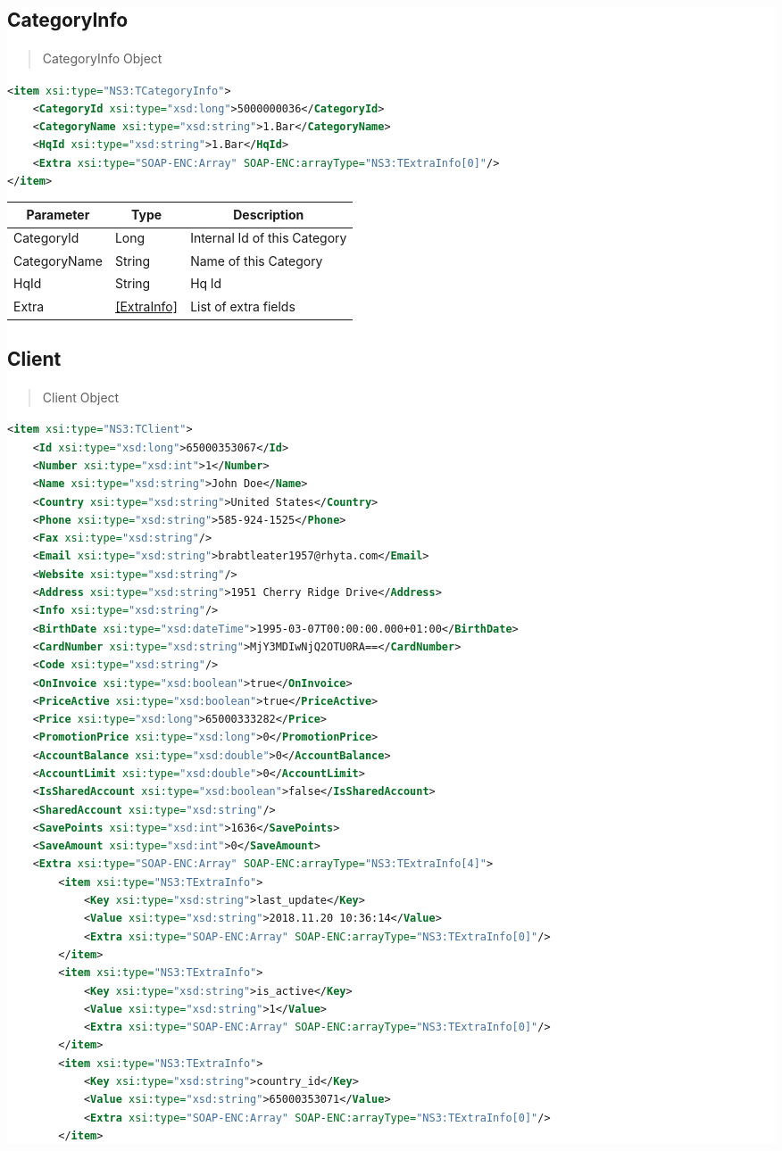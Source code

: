 ## CategoryInfo

> CategoryInfo Object

```xml
<item xsi:type="NS3:TCategoryInfo">
    <CategoryId xsi:type="xsd:long">5000000036</CategoryId>
    <CategoryName xsi:type="xsd:string">1.Bar</CategoryName>
    <HqId xsi:type="xsd:string">1.Bar</HqId>
    <Extra xsi:type="SOAP-ENC:Array" SOAP-ENC:arrayType="NS3:TExtraInfo[0]"/>
</item>
```

Parameter | Type | Description
----------| ---- | -----------
CategoryId | Long | Internal Id of this Category
CategoryName | String | Name of this Category
HqId | String | Hq Id
Extra | [[ExtraInfo]](#extrainfo) | List of extra fields

## Client

> Client Object

```xml
<item xsi:type="NS3:TClient">
    <Id xsi:type="xsd:long">65000353067</Id>
    <Number xsi:type="xsd:int">1</Number>
    <Name xsi:type="xsd:string">John Doe</Name>
    <Country xsi:type="xsd:string">United States</Country>
    <Phone xsi:type="xsd:string">585-924-1525</Phone>
    <Fax xsi:type="xsd:string"/>
    <Email xsi:type="xsd:string">brabtleater1957@rhyta.com</Email>
    <Website xsi:type="xsd:string"/>
    <Address xsi:type="xsd:string">1951 Cherry Ridge Drive</Address>
    <Info xsi:type="xsd:string"/>
    <BirthDate xsi:type="xsd:dateTime">1995-03-07T00:00:00.000+01:00</BirthDate>
    <CardNumber xsi:type="xsd:string">MjY3MDIwNjQ2OTU0RA==</CardNumber>
    <Code xsi:type="xsd:string"/>
    <OnInvoice xsi:type="xsd:boolean">true</OnInvoice>
    <PriceActive xsi:type="xsd:boolean">true</PriceActive>
    <Price xsi:type="xsd:long">65000333282</Price>
    <PromotionPrice xsi:type="xsd:long">0</PromotionPrice>
    <AccountBalance xsi:type="xsd:double">0</AccountBalance>
    <AccountLimit xsi:type="xsd:double">0</AccountLimit>
    <IsSharedAccount xsi:type="xsd:boolean">false</IsSharedAccount>
    <SharedAccount xsi:type="xsd:string"/>
    <SavePoints xsi:type="xsd:int">1636</SavePoints>
    <SaveAmount xsi:type="xsd:int">0</SaveAmount>
    <Extra xsi:type="SOAP-ENC:Array" SOAP-ENC:arrayType="NS3:TExtraInfo[4]">
        <item xsi:type="NS3:TExtraInfo">
            <Key xsi:type="xsd:string">last_update</Key>
            <Value xsi:type="xsd:string">2018.11.20 10:36:14</Value>
            <Extra xsi:type="SOAP-ENC:Array" SOAP-ENC:arrayType="NS3:TExtraInfo[0]"/>
        </item>
        <item xsi:type="NS3:TExtraInfo">
            <Key xsi:type="xsd:string">is_active</Key>
            <Value xsi:type="xsd:string">1</Value>
            <Extra xsi:type="SOAP-ENC:Array" SOAP-ENC:arrayType="NS3:TExtraInfo[0]"/>
        </item>
        <item xsi:type="NS3:TExtraInfo">
            <Key xsi:type="xsd:string">country_id</Key>
            <Value xsi:type="xsd:string">65000353071</Value>
            <Extra xsi:type="SOAP-ENC:Array" SOAP-ENC:arrayType="NS3:TExtraInfo[0]"/>
        </item>
```